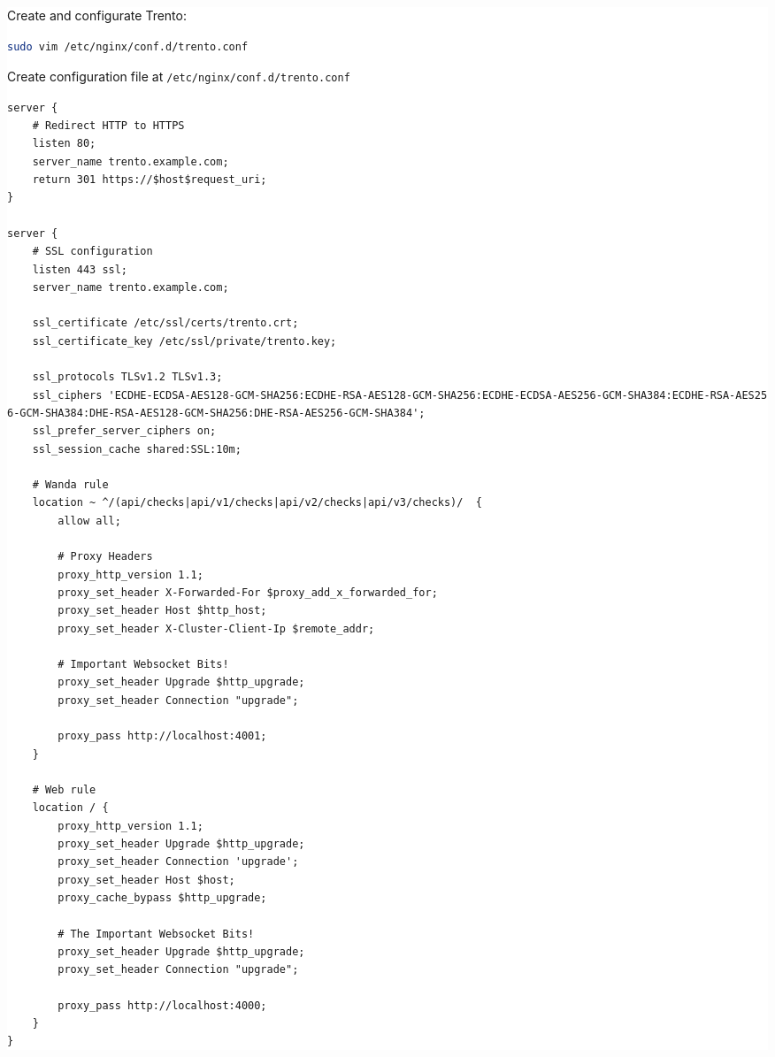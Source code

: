 Create and configurate Trento:

```bash
sudo vim /etc/nginx/conf.d/trento.conf
```

Create configuration file at `/etc/nginx/conf.d/trento.conf`

```
server {
    # Redirect HTTP to HTTPS
    listen 80;
    server_name trento.example.com;
    return 301 https://$host$request_uri;
}

server {
    # SSL configuration
    listen 443 ssl;
    server_name trento.example.com;

    ssl_certificate /etc/ssl/certs/trento.crt;
    ssl_certificate_key /etc/ssl/private/trento.key;

    ssl_protocols TLSv1.2 TLSv1.3;
    ssl_ciphers 'ECDHE-ECDSA-AES128-GCM-SHA256:ECDHE-RSA-AES128-GCM-SHA256:ECDHE-ECDSA-AES256-GCM-SHA384:ECDHE-RSA-AES256-GCM-SHA384:DHE-RSA-AES128-GCM-SHA256:DHE-RSA-AES256-GCM-SHA384';
    ssl_prefer_server_ciphers on;
    ssl_session_cache shared:SSL:10m;

    # Wanda rule
    location ~ ^/(api/checks|api/v1/checks|api/v2/checks|api/v3/checks)/  {
        allow all;

        # Proxy Headers
        proxy_http_version 1.1;
        proxy_set_header X-Forwarded-For $proxy_add_x_forwarded_for;
        proxy_set_header Host $http_host;
        proxy_set_header X-Cluster-Client-Ip $remote_addr;

        # Important Websocket Bits!
        proxy_set_header Upgrade $http_upgrade;
        proxy_set_header Connection "upgrade";

        proxy_pass http://localhost:4001;
    }

    # Web rule
    location / {
        proxy_http_version 1.1;
        proxy_set_header Upgrade $http_upgrade;
        proxy_set_header Connection 'upgrade';
        proxy_set_header Host $host;
        proxy_cache_bypass $http_upgrade;

        # The Important Websocket Bits!
        proxy_set_header Upgrade $http_upgrade;
        proxy_set_header Connection "upgrade";

        proxy_pass http://localhost:4000;
    }
}
```
